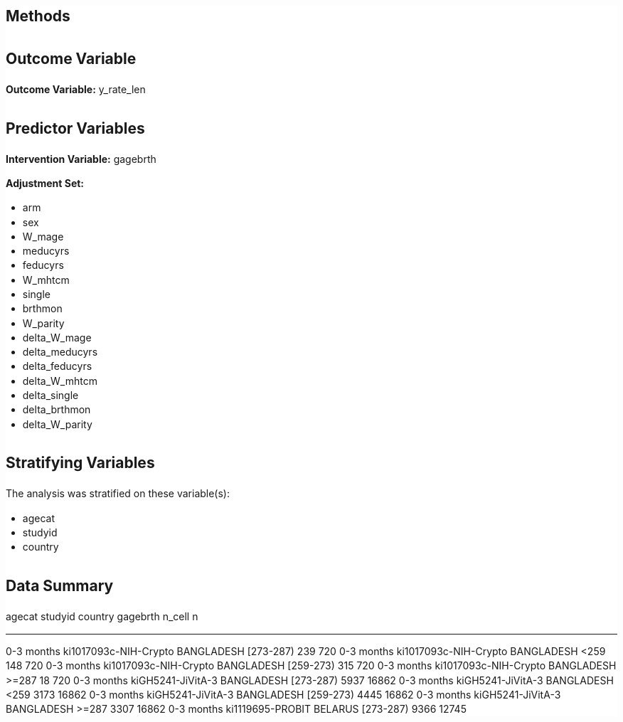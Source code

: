 



## Methods
## Outcome Variable

**Outcome Variable:** y_rate_len

## Predictor Variables

**Intervention Variable:** gagebrth

**Adjustment Set:**

* arm
* sex
* W_mage
* meducyrs
* feducyrs
* W_mhtcm
* single
* brthmon
* W_parity
* delta_W_mage
* delta_meducyrs
* delta_feducyrs
* delta_W_mhtcm
* delta_single
* delta_brthmon
* delta_W_parity

## Stratifying Variables

The analysis was stratified on these variable(s):

* agecat
* studyid
* country

## Data Summary

agecat         studyid                    country                        gagebrth     n_cell       n
-------------  -------------------------  -----------------------------  ----------  -------  ------
0-3 months     ki1017093c-NIH-Crypto      BANGLADESH                     [273-287)       239     720
0-3 months     ki1017093c-NIH-Crypto      BANGLADESH                     <259            148     720
0-3 months     ki1017093c-NIH-Crypto      BANGLADESH                     [259-273)       315     720
0-3 months     ki1017093c-NIH-Crypto      BANGLADESH                     >=287            18     720
0-3 months     kiGH5241-JiVitA-3          BANGLADESH                     [273-287)      5937   16862
0-3 months     kiGH5241-JiVitA-3          BANGLADESH                     <259           3173   16862
0-3 months     kiGH5241-JiVitA-3          BANGLADESH                     [259-273)      4445   16862
0-3 months     kiGH5241-JiVitA-3          BANGLADESH                     >=287          3307   16862
0-3 months     ki1119695-PROBIT           BELARUS                        [273-287)      9366   12745